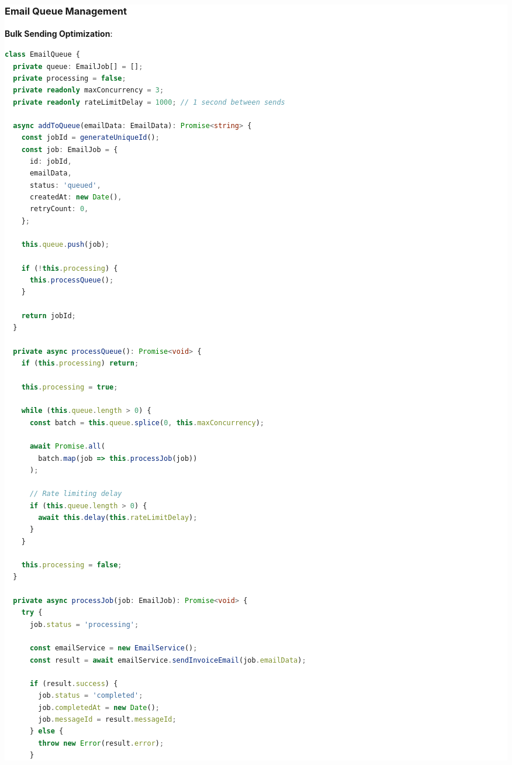### Email Queue Management
**Bulk Sending Optimization**:
```typescript
class EmailQueue {
  private queue: EmailJob[] = [];
  private processing = false;
  private readonly maxConcurrency = 3;
  private readonly rateLimitDelay = 1000; // 1 second between sends

  async addToQueue(emailData: EmailData): Promise<string> {
    const jobId = generateUniqueId();
    const job: EmailJob = {
      id: jobId,
      emailData,
      status: 'queued',
      createdAt: new Date(),
      retryCount: 0,
    };

    this.queue.push(job);
    
    if (!this.processing) {
      this.processQueue();
    }

    return jobId;
  }

  private async processQueue(): Promise<void> {
    if (this.processing) return;
    
    this.processing = true;
    
    while (this.queue.length > 0) {
      const batch = this.queue.splice(0, this.maxConcurrency);
      
      await Promise.all(
        batch.map(job => this.processJob(job))
      );
      
      // Rate limiting delay
      if (this.queue.length > 0) {
        await this.delay(this.rateLimitDelay);
      }
    }
    
    this.processing = false;
  }

  private async processJob(job: EmailJob): Promise<void> {
    try {
      job.status = 'processing';
      
      const emailService = new EmailService();
      const result = await emailService.sendInvoiceEmail(job.emailData);
      
      if (result.success) {
        job.status = 'completed';
        job.completedAt = new Date();
        job.messageId = result.messageId;
      } else {
        throw new Error(result.error);
      }
```